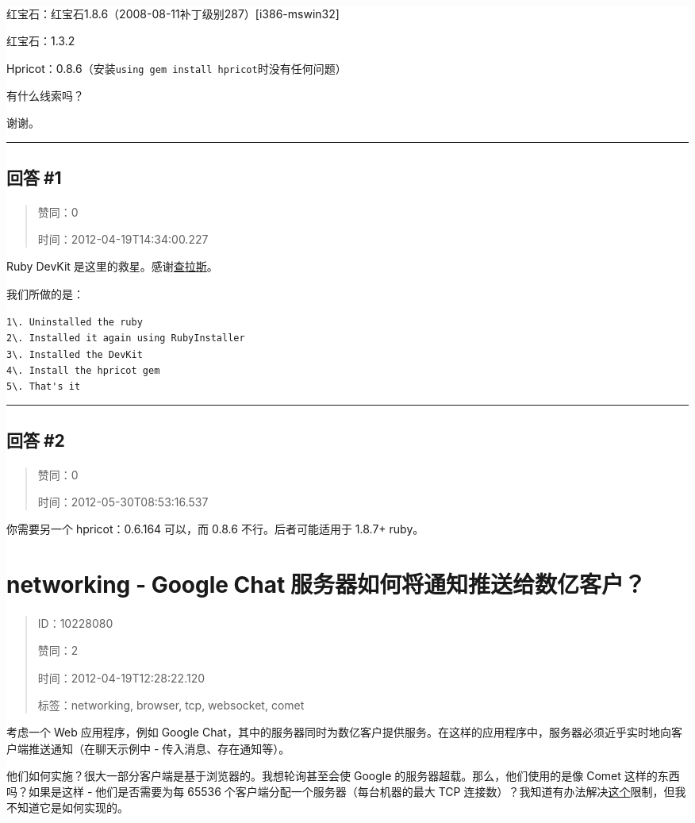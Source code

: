 红宝石：红宝石1.8.6（2008-08-11补丁级别287）[i386-mswin32]

红宝石：1.3.2

Hpricot：0.8.6（安装`using gem install hpricot`时没有任何问题）

有什么线索吗？

谢谢。

* * *

## 回答 #1

> 赞同：0
> 
> 时间：2012-04-19T14:34:00.227

Ruby DevKit 是这里的救星。感谢[查拉斯](https://stackoverflow.com/questions/3250406/msvcrt-ruby18-dll-was-not-found-with-ruby)。

我们所做的是：

```
1\. Uninstalled the ruby
2\. Installed it again using RubyInstaller
3\. Installed the DevKit
4\. Install the hpricot gem
5\. That's it 
```

* * *

## 回答 #2

> 赞同：0
> 
> 时间：2012-05-30T08:53:16.537

你需要另一个 hpricot：0.6.164 可以，而 0.8.6 不行。后者可能适用于 1.8.7+ ruby​​。

# networking - Google Chat 服务器如何将通知推送给数亿客户？

> ID：10228080
> 
> 赞同：2
> 
> 时间：2012-04-19T12:28:22.120
> 
> 标签：networking, browser, tcp, websocket, comet

考虑一个 Web 应用程序，例如 Google Chat，其中的服务器同时为数亿客户提供服务。在这样的应用程序中，服务器必须近乎实时地向客户端推送通知（在聊天示例中 - 传入消息、存在通知等）。

他们如何实施？很大一部分客户端是基于浏览器的。我想轮询甚至会使 Google 的服务器超载。那么，他们使用的是像 Comet 这样的东西吗？如果是这样 - 他们是否需要为每 65536 个客户端分配一个服务器（每台机器的最大 TCP 连接数）？我知道有办法解决[这个](https://stackoverflow.com/a/10126731/138585)限制，但我不知道它是如何实现的。

